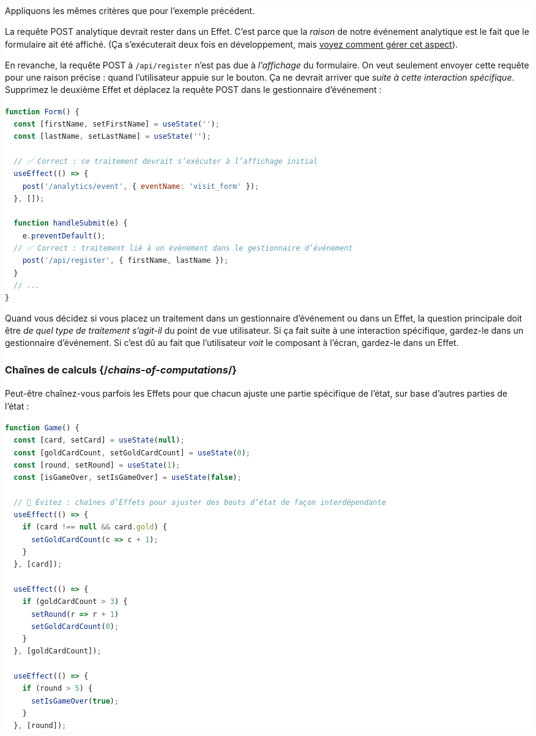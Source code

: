 Appliquons les mêmes critères que pour l’exemple précédent.

La requête POST analytique devrait rester dans un Effet. C’est parce que la *raison* de notre événement analytique est le fait que le formulaire ait été affiché. (Ça s’exécuterait deux fois en développement, mais [voyez comment gérer cet aspect](/learn/synchronizing-with-effects#sending-analytics)).

En revanche, la requête POST à `/api/register` n’est pas due à *l’affichage* du formulaire.  On veut seulement envoyer cette requête pour une raison précise : quand l’utilisateur appuie sur le bouton.  Ça ne devrait arriver que *suite à cette interaction spécifique*.  Supprimez le deuxième Effet et déplacez la requête POST dans le gestionnaire d’événement :

```js {12-13}
function Form() {
  const [firstName, setFirstName] = useState('');
  const [lastName, setLastName] = useState('');

  // ✅ Correct : ce traitement devrait s’exécuter à l’affichage initial
  useEffect(() => {
    post('/analytics/event', { eventName: 'visit_form' });
  }, []);

  function handleSubmit(e) {
    e.preventDefault();
  // ✅ Correct : traitement lié à un événement dans le gestionnaire d’événement
    post('/api/register', { firstName, lastName });
  }
  // ...
}
```

Quand vous décidez si vous placez un traitement dans un gestionnaire d’événement ou dans un Effet, la question principale doit être *de quel type de traitement s’agit-il* du point de vue utilisateur.  Si ça fait suite à une interaction spécifique, gardez-le dans un gestionnaire d’événement. Si c’est dû au fait que l’utilisateur *voit* le composant à l’écran, gardez-le dans un Effet.

### Chaînes de calculs {/*chains-of-computations*/}

Peut-être chaînez-vous parfois les Effets pour que chacun ajuste une partie spécifique de l’état, sur base d’autres parties de l’état :

```js {7-29}
function Game() {
  const [card, setCard] = useState(null);
  const [goldCardCount, setGoldCardCount] = useState(0);
  const [round, setRound] = useState(1);
  const [isGameOver, setIsGameOver] = useState(false);

  // 🔴 Évitez : chaînes d’Effets pour ajuster des bouts d’état de façon interdépendante
  useEffect(() => {
    if (card !== null && card.gold) {
      setGoldCardCount(c => c + 1);
    }
  }, [card]);

  useEffect(() => {
    if (goldCardCount > 3) {
      setRound(r => r + 1)
      setGoldCardCount(0);
    }
  }, [goldCardCount]);

  useEffect(() => {
    if (round > 5) {
      setIsGameOver(true);
    }
  }, [round]);
```